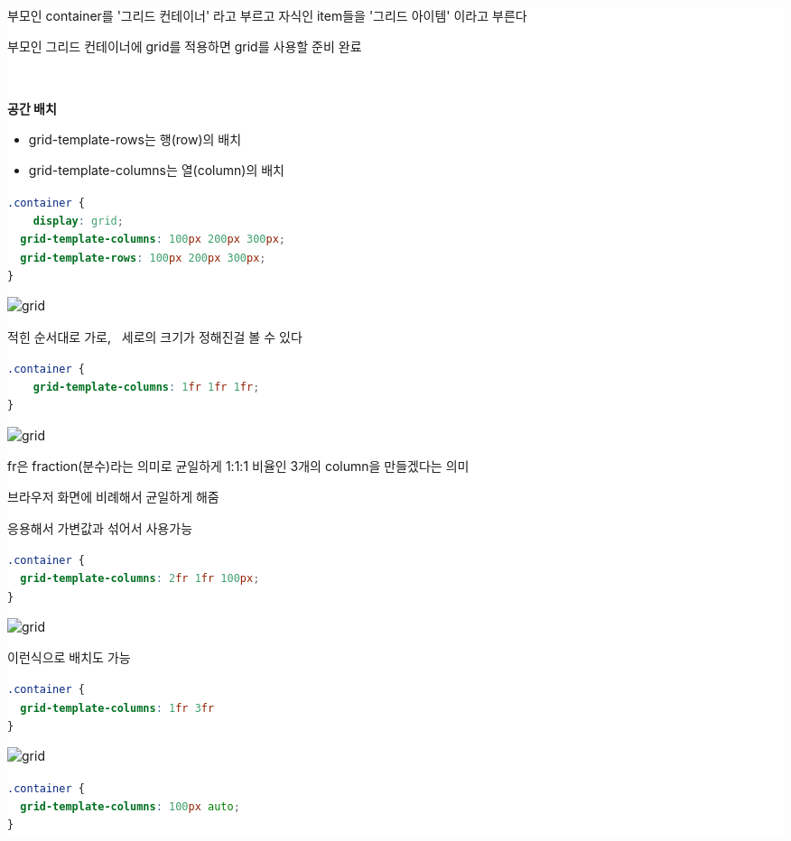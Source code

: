 부모인 container를 '그리드 컨테이너' 라고 부르고 자식인 item들을 '그리드 아이템' 이라고 부른다

부모인 그리드 컨테이너에 grid를 적용하면 grid를 사용할 준비 완료

<br>

<strong class="subtitle2_fontAwesome">공간 배치</strong>

- grid-template-rows는 행(row)의 배치

- grid-template-columns는 열(column)의 배치

~~~css
.container {
	display: grid;
  grid-template-columns: 100px 200px 300px;
  grid-template-rows: 100px 200px 300px;
}
~~~

![grid](assets/built/images/css/grid1.jpg)

적힌 순서대로 가로, &#160; 세로의 크기가 정해진걸 볼 수 있다

~~~css
.container {
	grid-template-columns: 1fr 1fr 1fr;
}
~~~

![grid](assets/built/images/css/grid2.jpg)

fr은 fraction(분수)라는 의미로 균일하게 1:1:1 비율인 3개의 column을 만들겠다는 의미

브라우저 화면에 비례해서 균일하게 해줌

응용해서 가변값과 섞어서 사용가능

~~~css
.container {
  grid-template-columns: 2fr 1fr 100px;
}
~~~

![grid](assets/built/images/css/grid3.jpg)

이런식으로 배치도 가능

~~~css
.container {
  grid-template-columns: 1fr 3fr
}
~~~

![grid](assets/built/images/css/grid4.jpg)

~~~css
.container {
  grid-template-columns: 100px auto;
}
~~~
